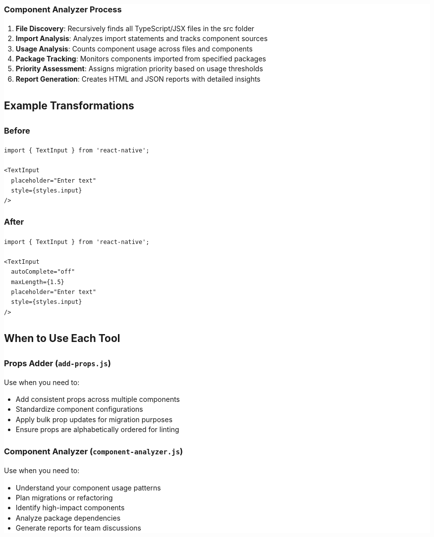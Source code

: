 ### Component Analyzer Process

1. **File Discovery**: Recursively finds all TypeScript/JSX files in the src folder
2. **Import Analysis**: Analyzes import statements and tracks component sources
3. **Usage Analysis**: Counts component usage across files and components
4. **Package Tracking**: Monitors components imported from specified packages
5. **Priority Assessment**: Assigns migration priority based on usage thresholds
6. **Report Generation**: Creates HTML and JSON reports with detailed insights

## Example Transformations

### Before
```tsx
import { TextInput } from 'react-native';

<TextInput
  placeholder="Enter text"
  style={styles.input}
/>
```

### After
```tsx
import { TextInput } from 'react-native';

<TextInput
  autoComplete="off"
  maxLength={1.5}
  placeholder="Enter text"
  style={styles.input}
/>
```

## When to Use Each Tool

### Props Adder (`add-props.js`)
Use when you need to:
- Add consistent props across multiple components
- Standardize component configurations
- Apply bulk prop updates for migration purposes
- Ensure props are alphabetically ordered for linting

### Component Analyzer (`component-analyzer.js`)
Use when you need to:
- Understand your component usage patterns
- Plan migrations or refactoring
- Identify high-impact components
- Analyze package dependencies
- Generate reports for team discussions
